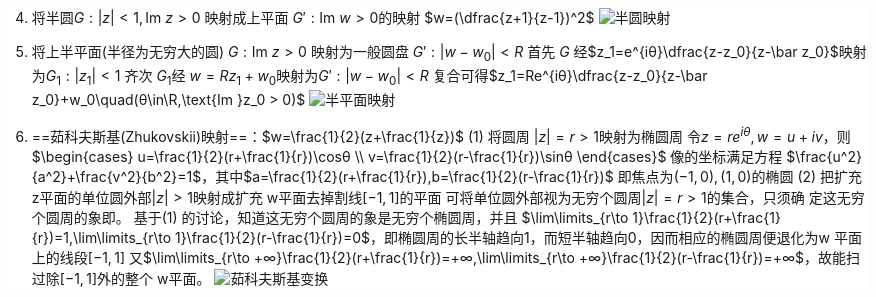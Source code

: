 4. 将半圆$G:|z|<1,\text{Im }z > 0$ 映射成上平面 $G':\text{Im }w > 0$的映射
$w=(\dfrac{z+1}{z-1})^2$
![半圆映射](https://img-blog.csdnimg.cn/20190805134128708.png)

5. 将上半平面(半径为无穷大的圆) $G:\text{Im }z > 0$ 映射为一般圆盘 $G':|w-w_0| <R$ 
首先 $G$ 经$z_1=e^{iθ}\dfrac{z-z_0}{z-\bar z_0}$映射为$G_1:|z_1|<1$
齐次 $G_1$经 $w=Rz_1+w_0$映射为$G':|w-w_0| <R$ 
复合可得$z_1=Re^{iθ}\dfrac{z-z_0}{z-\bar z_0}+w_0\quad(θ\in\R,\text{Im }z_0 > 0)$
![半平面映射](https://img-blog.csdnimg.cn/20190805134200303.png)

6. ==茹科夫斯基(Zhukovskii)映射==：$w=\frac{1}{2}(z+\frac{1}{z})$
(1) 将圆周 $|z| = r>1$映射为椭圆周
令$z=re^{iθ},w=u+iv$，则$\begin{cases}
u=\frac{1}{2}(r+\frac{1}{r})\cosθ \\
v=\frac{1}{2}(r-\frac{1}{r})\sinθ
\end{cases}$
像的坐标满足方程 $\frac{u^2}{a^2}+\frac{v^2}{b^2}=1$，其中$a=\frac{1}{2}(r+\frac{1}{r}),b=\frac{1}{2}(r-\frac{1}{r})$
即焦点为$(-1,0),(1,0)$的椭圆
(2) 把扩充 z平面的单位圆外部$|z|>1$映射成扩充 w平面去掉割线$[-1,1]$的平面
可将单位圆外部视为无穷个圆周$|z|=r>1$的集合，只须确
定这无穷个圆周的象即。
基于(1) 的讨论，知道这无穷个圆周的象是无穷个椭圆周，并且 $\lim\limits_{r\to 1}\frac{1}{2}(r+\frac{1}{r})=1,\lim\limits_{r\to 1}\frac{1}{2}(r-\frac{1}{r})=0$，即椭圆周的长半轴趋向1，而短半轴趋向0，因而相应的椭圆周便退化为w 平面上的线段$[-1,1]$
又$\lim\limits_{r\to +∞}\frac{1}{2}(r+\frac{1}{r})=+∞,\lim\limits_{r\to +∞}\frac{1}{2}(r-\frac{1}{r})=+∞$，故能扫过除$[-1,1]$外的整个 w平面。
![茹科夫斯基变换](https://img-blog.csdnimg.cn/20190805143823190.png?x-oss-process=image/watermark,type_ZmFuZ3poZW5naGVpdGk,shadow_10,text_aHR0cHM6Ly9ibG9nLmNzZG4ubmV0L3FxXzQxNTE4Mjc3,size_16,color_FFFFFF,t_70)





[^2]: <kbd>零点(zero point)</kbd>：若不恒等于零的解析函数$f(z)$在$z_0$的邻域内可以表示成$f(z)=(z-z_0)^mg(z)$，其中$g(z)$在$z_0$解析且$g(z_0)\neq 0$，则称$z_0$为$f(z)$的==m级(阶)零点==。
[^2]: <kbd>圆周对称定义</kbd>：设圆周$C$的半径为$R$，$A,B$两点位于从圆心$O$出发的射线上，且$OA\cdot OB=R^2$，则称点 $A$与点$B$是关于该圆周的对称点。
